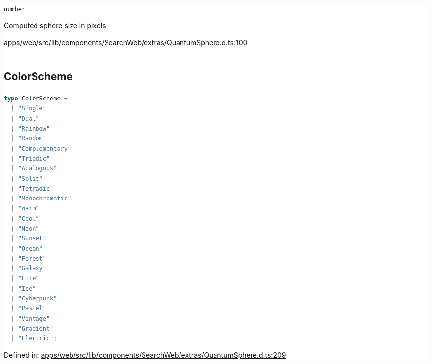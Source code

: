 </td>
<td>

`number`

</td>
<td>

Computed sphere size in pixels

</td>
<td>

[apps/web/src/lib/components/SearchWeb/extras/QuantumSphere.d.ts:100](https://github.com/vtempest/ai-research-agent/tree/master/apps/web/src/lib/components/SearchWeb/extras/QuantumSphere.d.ts#L100)

</td>
</tr>
</tbody>
</table>

***

## ColorScheme

```ts
type ColorScheme = 
  | "Single"
  | "Dual"
  | "Rainbow"
  | "Random"
  | "Complementary"
  | "Triadic"
  | "Analogous"
  | "Split"
  | "Tetradic"
  | "Monochromatic"
  | "Warm"
  | "Cool"
  | "Neon"
  | "Sunset"
  | "Ocean"
  | "Forest"
  | "Galaxy"
  | "Fire"
  | "Ice"
  | "Cyberpunk"
  | "Pastel"
  | "Vintage"
  | "Gradient"
  | "Electric";
```

Defined in: [apps/web/src/lib/components/SearchWeb/extras/QuantumSphere.d.ts:209](https://github.com/vtempest/ai-research-agent/tree/master/apps/web/src/lib/components/SearchWeb/extras/QuantumSphere.d.ts#L209)

